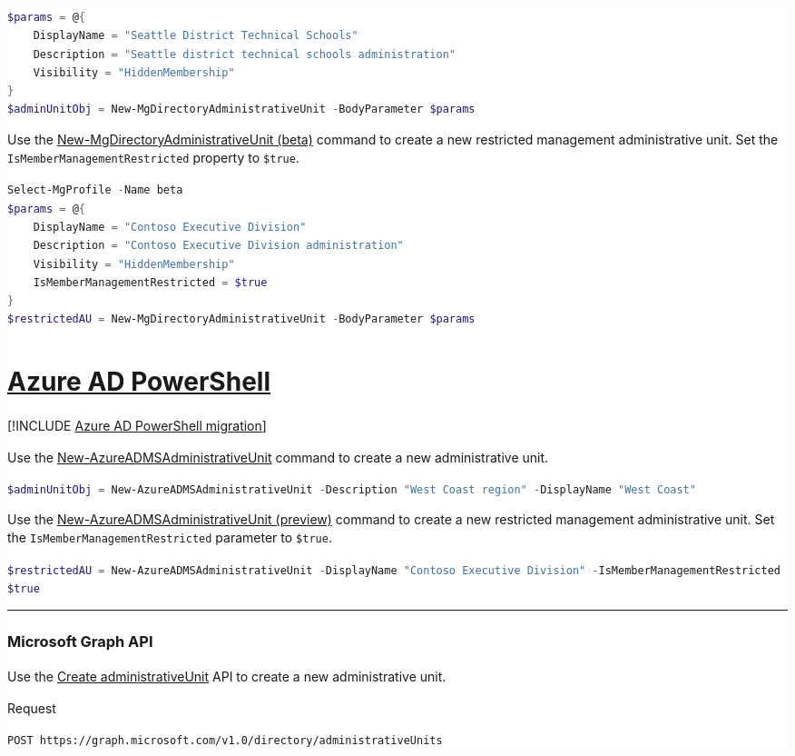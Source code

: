 ```powershell
$params = @{
    DisplayName = "Seattle District Technical Schools"
    Description = "Seattle district technical schools administration"
    Visibility = "HiddenMembership"
}
$adminUnitObj = New-MgDirectoryAdministrativeUnit -BodyParameter $params
```

Use the [New-MgDirectoryAdministrativeUnit (beta)](/powershell/module/microsoft.graph.identity.directorymanagement/new-mgdirectoryadministrativeunit?view=graph-powershell-beta&preserve-view=true&branch=main) command to create a new restricted management administrative unit. Set the `IsMemberManagementRestricted` property to `$true`.

```powershell
Select-MgProfile -Name beta
$params = @{
    DisplayName = "Contoso Executive Division"
    Description = "Contoso Executive Division administration"
    Visibility = "HiddenMembership"
    IsMemberManagementRestricted = $true
}
$restrictedAU = New-MgDirectoryAdministrativeUnit -BodyParameter $params
```

# [Azure AD PowerShell](#tab/aad-powershell)

[!INCLUDE [Azure AD PowerShell migration](../includes/aad-powershell-migration-include.md)]

Use the [New-AzureADMSAdministrativeUnit](/powershell/module/azuread/new-azureadmsadministrativeunit?branch=main) command to create a new administrative unit.

```powershell
$adminUnitObj = New-AzureADMSAdministrativeUnit -Description "West Coast region" -DisplayName "West Coast"
```

Use the [New-AzureADMSAdministrativeUnit (preview)](/powershell/module/azuread/new-azureadmsadministrativeunit?view=azureadps-2.0-preview&preserve-view=true&branch=main) command to create a new restricted management administrative unit. Set the `IsMemberManagementRestricted` parameter to `$true`.

```powershell
$restrictedAU = New-AzureADMSAdministrativeUnit -DisplayName "Contoso Executive Division" -IsMemberManagementRestricted $true
```

---

### Microsoft Graph API

Use the [Create administrativeUnit](/graph/api/administrativeunit-post-administrativeunits?branch=main) API to create a new administrative unit.

Request

```http
POST https://graph.microsoft.com/v1.0/directory/administrativeUnits
```
